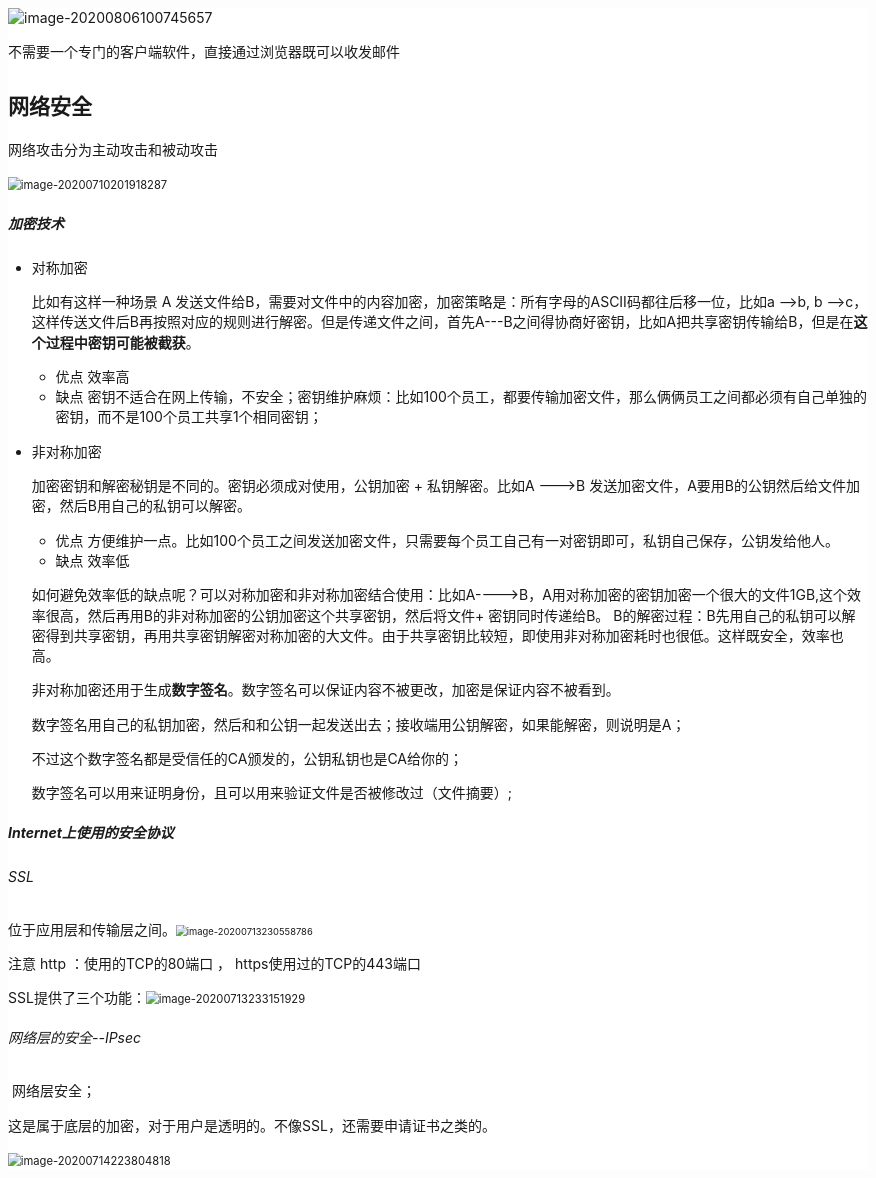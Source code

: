  ![image-20200806100745657](E:\Typora\imgs\image-20200806100745657.png)

不需要一个专门的客户端软件，直接通过浏览器既可以收发邮件 



## 网络安全

网络攻击分为主动攻击和被动攻击

<img src="E:\Typora\imgs\image-20200710201918287.png" alt="image-20200710201918287" style="zoom: 80%;" />

##### 加密技术

- 对称加密

  比如有这样一种场景 A 发送文件给B，需要对文件中的内容加密，加密策略是：所有字母的ASCII码都往后移一位，比如a -->b, b -->c，这样传送文件后B再按照对应的规则进行解密。但是传递文件之间，首先A---B之间得协商好密钥，比如A把共享密钥传输给B，但是在**这个过程中密钥可能被截获**。

  - 优点    效率高
  - 缺点    密钥不适合在网上传输，不安全；密钥维护麻烦：比如100个员工，都要传输加密文件，那么俩俩员工之间都必须有自己单独的密钥，而不是100个员工共享1个相同密钥；

- 非对称加密

  加密密钥和解密秘钥是不同的。密钥必须成对使用，公钥加密 + 私钥解密。比如A --->B 发送加密文件，A要用B的公钥然后给文件加密，然后B用自己的私钥可以解密。

  - 优点   方便维护一点。比如100个员工之间发送加密文件，只需要每个员工自己有一对密钥即可，私钥自己保存，公钥发给他人。
  - 缺点   效率低 

  如何避免效率低的缺点呢？可以对称加密和非对称加密结合使用：比如A---->B，A用对称加密的密钥加密一个很大的文件1GB,这个效率很高，然后再用B的非对称加密的公钥加密这个共享密钥，然后将文件+ 密钥同时传递给B。 B的解密过程：B先用自己的私钥可以解密得到共享密钥，再用共享密钥解密对称加密的大文件。由于共享密钥比较短，即使用非对称加密耗时也很低。这样既安全，效率也高。

  ​	非对称加密还用于生成**数字签名**。数字签名可以保证内容不被更改，加密是保证内容不被看到。
  
  ​	数字签名用自己的私钥加密，然后和和公钥一起发送出去；接收端用公钥解密，如果能解密，则说明是A；
  
  不过这个数字签名都是受信任的CA颁发的，公钥私钥也是CA给你的；
  
  ​	数字签名可以用来证明身份，且可以用来验证文件是否被修改过（文件摘要）;



##### Internet上使用的安全协议

###### 		SSL

​		位于应用层和传输层之间。<img src="E:\Typora\imgs\image-20200713230558786.png" alt="image-20200713230558786" style="zoom:67%;" />

注意    http ：使用的TCP的80端口 ， https使用过的TCP的443端口

​	SSL提供了三个功能：<img src="E:\Typora\imgs\image-20200713233151929.png" alt="image-20200713233151929" style="zoom:80%;" />

###### 	网络层的安全--IPsec

​	网络层安全；

​	这是属于底层的加密，对于用户是透明的。不像SSL，还需要申请证书之类的。

<img src="E:\Typora\imgs\image-20200714223804818.png" alt="image-20200714223804818" style="zoom:80%;" />

